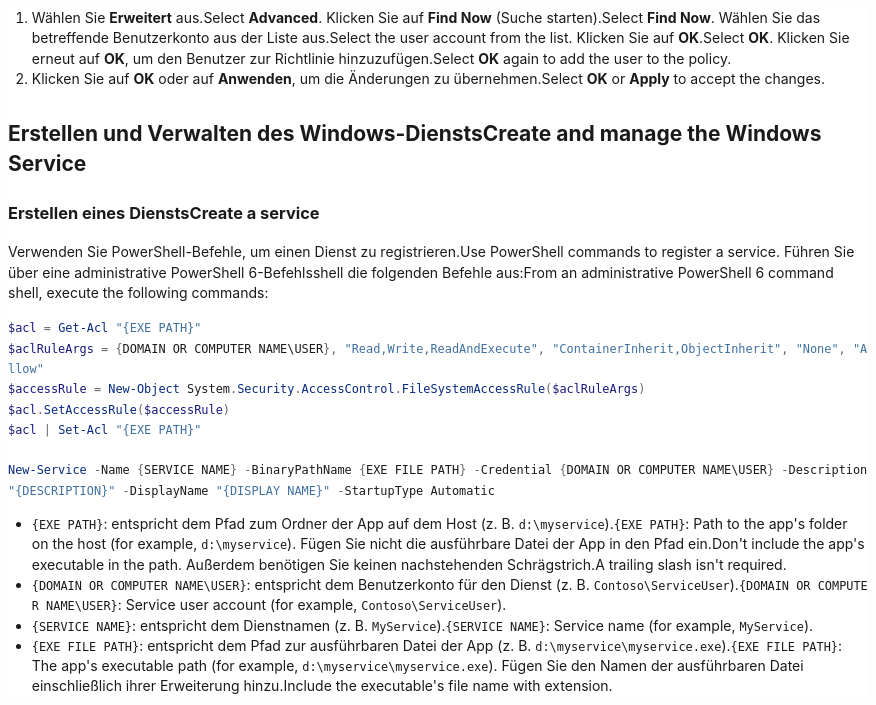    1. <span data-ttu-id="3a0ac-338">Wählen Sie **Erweitert** aus.</span><span class="sxs-lookup"><span data-stu-id="3a0ac-338">Select **Advanced**.</span></span> <span data-ttu-id="3a0ac-339">Klicken Sie auf **Find Now** (Suche starten).</span><span class="sxs-lookup"><span data-stu-id="3a0ac-339">Select **Find Now**.</span></span> <span data-ttu-id="3a0ac-340">Wählen Sie das betreffende Benutzerkonto aus der Liste aus.</span><span class="sxs-lookup"><span data-stu-id="3a0ac-340">Select the user account from the list.</span></span> <span data-ttu-id="3a0ac-341">Klicken Sie auf **OK**.</span><span class="sxs-lookup"><span data-stu-id="3a0ac-341">Select **OK**.</span></span> <span data-ttu-id="3a0ac-342">Klicken Sie erneut auf **OK**, um den Benutzer zur Richtlinie hinzuzufügen.</span><span class="sxs-lookup"><span data-stu-id="3a0ac-342">Select **OK** again to add the user to the policy.</span></span>
1. <span data-ttu-id="3a0ac-343">Klicken Sie auf **OK** oder auf **Anwenden**, um die Änderungen zu übernehmen.</span><span class="sxs-lookup"><span data-stu-id="3a0ac-343">Select **OK** or **Apply** to accept the changes.</span></span>

## <a name="create-and-manage-the-windows-service"></a><span data-ttu-id="3a0ac-344">Erstellen und Verwalten des Windows-Diensts</span><span class="sxs-lookup"><span data-stu-id="3a0ac-344">Create and manage the Windows Service</span></span>

### <a name="create-a-service"></a><span data-ttu-id="3a0ac-345">Erstellen eines Diensts</span><span class="sxs-lookup"><span data-stu-id="3a0ac-345">Create a service</span></span>

<span data-ttu-id="3a0ac-346">Verwenden Sie PowerShell-Befehle, um einen Dienst zu registrieren.</span><span class="sxs-lookup"><span data-stu-id="3a0ac-346">Use PowerShell commands to register a service.</span></span> <span data-ttu-id="3a0ac-347">Führen Sie über eine administrative PowerShell 6-Befehlsshell die folgenden Befehle aus:</span><span class="sxs-lookup"><span data-stu-id="3a0ac-347">From an administrative PowerShell 6 command shell, execute the following commands:</span></span>

```powershell
$acl = Get-Acl "{EXE PATH}"
$aclRuleArgs = {DOMAIN OR COMPUTER NAME\USER}, "Read,Write,ReadAndExecute", "ContainerInherit,ObjectInherit", "None", "Allow"
$accessRule = New-Object System.Security.AccessControl.FileSystemAccessRule($aclRuleArgs)
$acl.SetAccessRule($accessRule)
$acl | Set-Acl "{EXE PATH}"

New-Service -Name {SERVICE NAME} -BinaryPathName {EXE FILE PATH} -Credential {DOMAIN OR COMPUTER NAME\USER} -Description "{DESCRIPTION}" -DisplayName "{DISPLAY NAME}" -StartupType Automatic
```

* <span data-ttu-id="3a0ac-348">`{EXE PATH}`: entspricht dem Pfad zum Ordner der App auf dem Host (z. B. `d:\myservice`).</span><span class="sxs-lookup"><span data-stu-id="3a0ac-348">`{EXE PATH}`: Path to the app's folder on the host (for example, `d:\myservice`).</span></span> <span data-ttu-id="3a0ac-349">Fügen Sie nicht die ausführbare Datei der App in den Pfad ein.</span><span class="sxs-lookup"><span data-stu-id="3a0ac-349">Don't include the app's executable in the path.</span></span> <span data-ttu-id="3a0ac-350">Außerdem benötigen Sie keinen nachstehenden Schrägstrich.</span><span class="sxs-lookup"><span data-stu-id="3a0ac-350">A trailing slash isn't required.</span></span>
* <span data-ttu-id="3a0ac-351">`{DOMAIN OR COMPUTER NAME\USER}`: entspricht dem Benutzerkonto für den Dienst (z. B. `Contoso\ServiceUser`).</span><span class="sxs-lookup"><span data-stu-id="3a0ac-351">`{DOMAIN OR COMPUTER NAME\USER}`: Service user account (for example, `Contoso\ServiceUser`).</span></span>
* <span data-ttu-id="3a0ac-352">`{SERVICE NAME}`: entspricht dem Dienstnamen (z. B. `MyService`).</span><span class="sxs-lookup"><span data-stu-id="3a0ac-352">`{SERVICE NAME}`: Service name (for example, `MyService`).</span></span>
* <span data-ttu-id="3a0ac-353">`{EXE FILE PATH}`: entspricht dem Pfad zur ausführbaren Datei der App (z. B. `d:\myservice\myservice.exe`).</span><span class="sxs-lookup"><span data-stu-id="3a0ac-353">`{EXE FILE PATH}`: The app's executable path (for example, `d:\myservice\myservice.exe`).</span></span> <span data-ttu-id="3a0ac-354">Fügen Sie den Namen der ausführbaren Datei einschließlich ihrer Erweiterung hinzu.</span><span class="sxs-lookup"><span data-stu-id="3a0ac-354">Include the executable's file name with extension.</span></span>